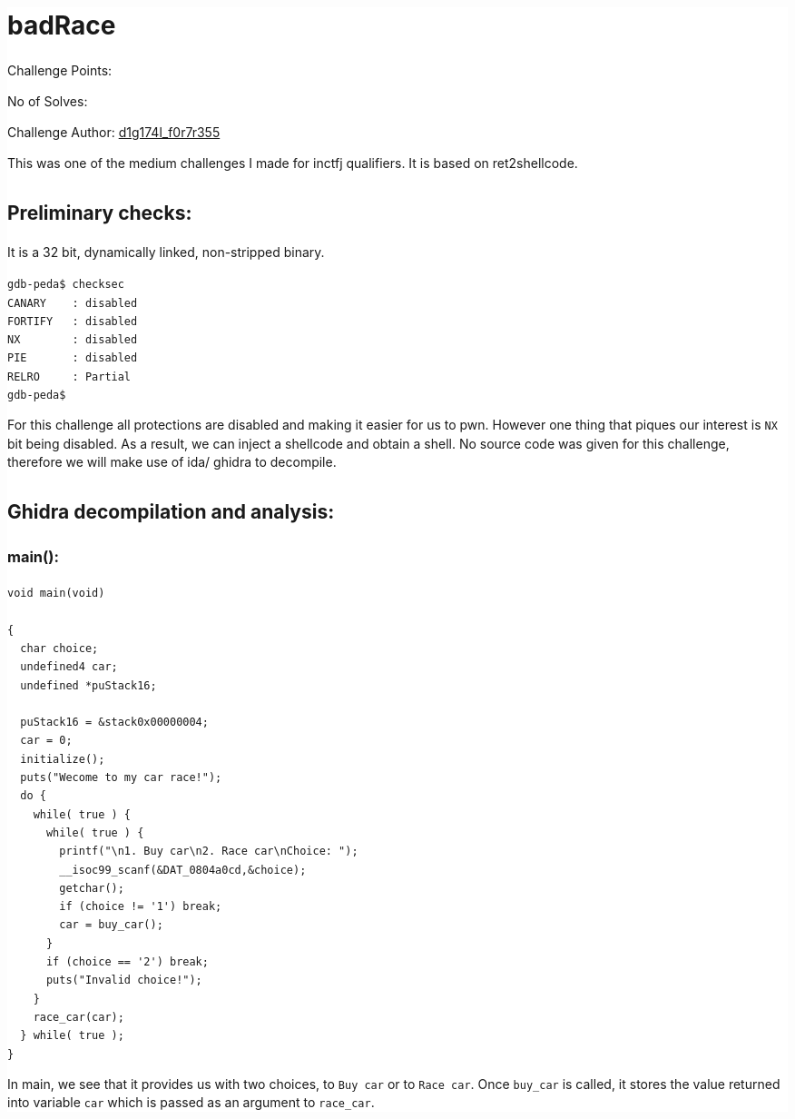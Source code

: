 # badRace

Challenge Points:

No of Solves:

Challenge Author: [d1g174l_f0r7r355](https://twitter.com/BhaskaraShravya)

This was one of the medium challenges I made for inctfj qualifiers. It is based on ret2shellcode. 

## Preliminary checks: 
It is a 32 bit, dynamically linked, non-stripped binary. 
```
gdb-peda$ checksec
CANARY    : disabled
FORTIFY   : disabled
NX        : disabled
PIE       : disabled
RELRO     : Partial
gdb-peda$ 

```
For this challenge all protections are disabled and making it easier for us to pwn. However one thing that piques our interest is `NX` bit being disabled. As a result, we can inject a shellcode and obtain a shell. No source code was given for this challenge, therefore we will make use of ida/ ghidra to decompile. 

## Ghidra decompilation and analysis: 

### main(): 
```
void main(void)

{
  char choice;
  undefined4 car;
  undefined *puStack16;
  
  puStack16 = &stack0x00000004;
  car = 0;
  initialize();
  puts("Wecome to my car race!");
  do {
    while( true ) {
      while( true ) {
        printf("\n1. Buy car\n2. Race car\nChoice: ");
        __isoc99_scanf(&DAT_0804a0cd,&choice);
        getchar();
        if (choice != '1') break;
        car = buy_car();
      }
      if (choice == '2') break;
      puts("Invalid choice!");
    }
    race_car(car);
  } while( true );
}
```
In main, we see that it provides us with two choices, to `Buy car` or to `Race car`. Once `buy_car` is called, it stores the value returned into variable `car` which is passed as an argument to `race_car`. 
